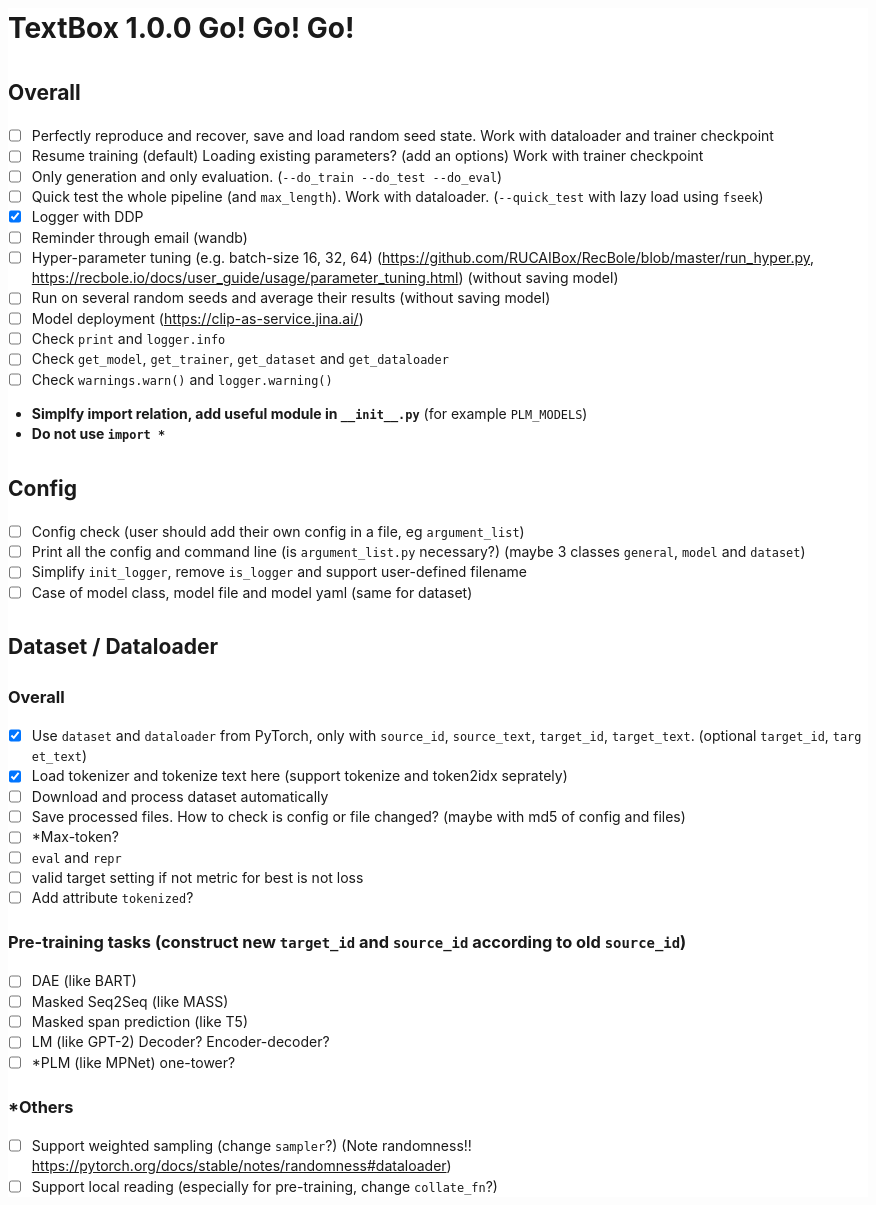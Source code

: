 # TextBox 1.0.0    Go! Go! Go!

## Overall
- [ ] Perfectly reproduce and recover, save and load random seed state. Work with dataloader and trainer checkpoint
- [ ] Resume training (default) Loading existing parameters? (add an options) Work with trainer checkpoint
- [ ] Only generation and only evaluation. (`--do_train --do_test --do_eval`)
- [ ] Quick test the whole pipeline (and `max_length`). Work with dataloader. (`--quick_test` with lazy load using `fseek`)
- [x] Logger with DDP
- [ ] Reminder through email (wandb)
- [ ] Hyper-parameter tuning (e.g. batch-size 16, 32, 64) (https://github.com/RUCAIBox/RecBole/blob/master/run_hyper.py, https://recbole.io/docs/user_guide/usage/parameter_tuning.html) (without saving model)
- [ ] Run on several random seeds and average their results (without saving model)
- [ ] Model deployment (https://clip-as-service.jina.ai/)
- [ ] Check `print` and `logger.info`
- [ ] Check `get_model`, `get_trainer`, `get_dataset` and `get_dataloader`
- [ ] Check `warnings.warn()` and `logger.warning()`
- **Simplfy import relation, add useful module in `__init__.py`** (for example `PLM_MODELS`)
- **Do not use `import *`**

## Config
- [ ] Config check (user should add their own config in a file, eg `argument_list`)
- [ ] Print all the config and command line (is `argument_list.py` necessary?) (maybe 3 classes `general`, `model` and `dataset`)
- [ ] Simplify `init_logger`, remove `is_logger` and support user-defined filename
- [ ] Case of model class, model file and model yaml (same for dataset)

## Dataset / Dataloader
### Overall
- [x] Use `dataset` and `dataloader` from PyTorch, only with `source_id`, `source_text`, `target_id`, `target_text`. (optional `target_id`, `target_text`)
- [x] Load tokenizer and tokenize text here (support tokenize and token2idx seprately)
- [ ] Download and process dataset automatically
- [ ] Save processed files. How to check is config or file changed? (maybe with md5 of config and files)
- [ ] *Max-token?
- [ ] `eval` and `repr`
- [ ] valid target setting if not metric for best is not loss
- [ ] Add attribute `tokenized`?
### Pre-training tasks (construct new `target_id` and `source_id` according to old `source_id`)
- [ ] DAE (like BART)
- [ ] Masked Seq2Seq (like MASS)
- [ ] Masked span prediction (like T5)
- [ ] LM (like GPT-2) Decoder? Encoder-decoder?
- [ ] *PLM (like MPNet) one-tower?
### *Others
- [ ] Support weighted sampling (change `sampler`?) (Note randomness!! https://pytorch.org/docs/stable/notes/randomness#dataloader)
- [ ] Support local reading (especially for pre-training, change `collate_fn`?)
